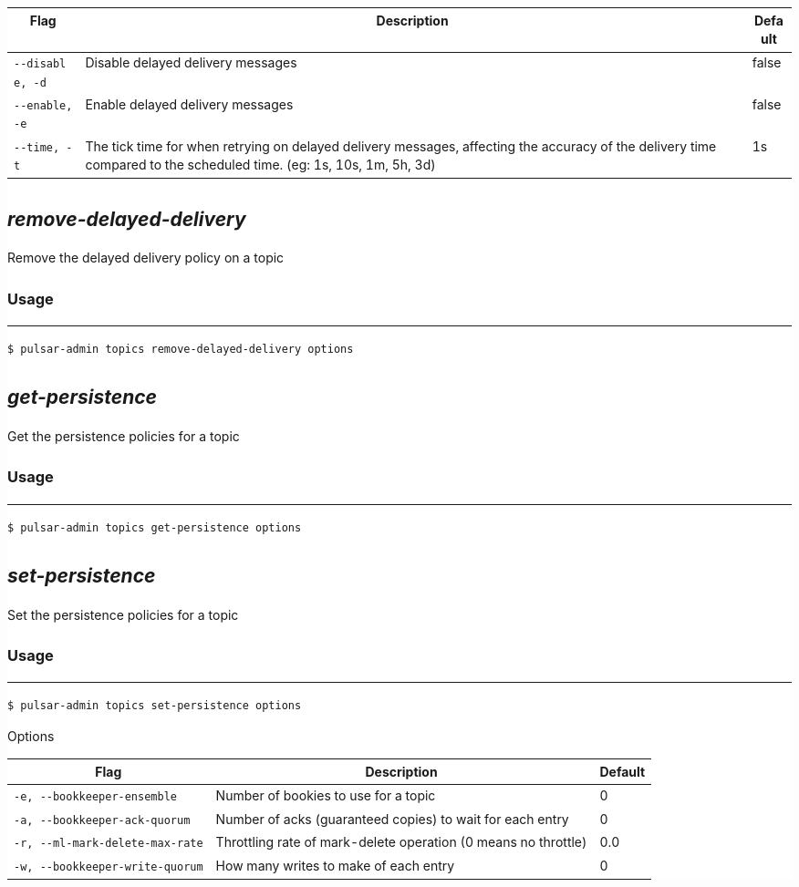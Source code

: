 
|Flag|Description|Default|
|---|---|---|
| `--disable, -d` | Disable delayed delivery messages|false|
| `--enable, -e` | Enable delayed delivery messages|false|
| `--time, -t` | The tick time for when retrying on delayed delivery messages, affecting the accuracy of the delivery time compared to the scheduled time. (eg: 1s, 10s, 1m, 5h, 3d)|1s|


## <em>remove-delayed-delivery</em>

Remove the delayed delivery policy on a topic

### Usage

------------


```shell
$ pulsar-admin topics remove-delayed-delivery options
```



## <em>get-persistence</em>

Get the persistence policies for a topic

### Usage

------------


```shell
$ pulsar-admin topics get-persistence options
```



## <em>set-persistence</em>

Set the persistence policies for a topic

### Usage

------------


```shell
$ pulsar-admin topics set-persistence options
```

Options


|Flag|Description|Default|
|---|---|---|
| `-e, --bookkeeper-ensemble` | Number of bookies to use for a topic|0|
| `-a, --bookkeeper-ack-quorum` | Number of acks (guaranteed copies) to wait for each entry|0|
| `-r, --ml-mark-delete-max-rate` | Throttling rate of mark-delete operation (0 means no throttle)|0.0|
| `-w, --bookkeeper-write-quorum` | How many writes to make of each entry|0|
